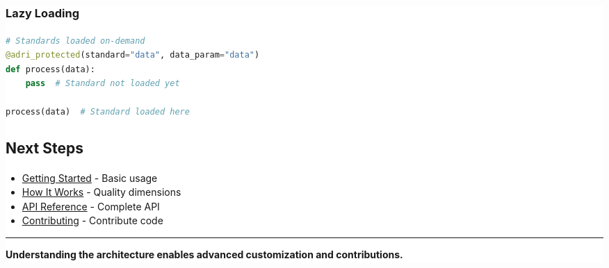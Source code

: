 ### Lazy Loading

```python
# Standards loaded on-demand
@adri_protected(standard="data", data_param="data")
def process(data):
    pass  # Standard not loaded yet

process(data)  # Standard loaded here
```

## Next Steps

- [Getting Started](GETTING_STARTED.md) - Basic usage
- [How It Works](HOW_IT_WORKS.md) - Quality dimensions
- [API Reference](API_REFERENCE.md) - Complete API
- [Contributing](../CONTRIBUTING.md) - Contribute code

---

**Understanding the architecture enables advanced customization and contributions.**

